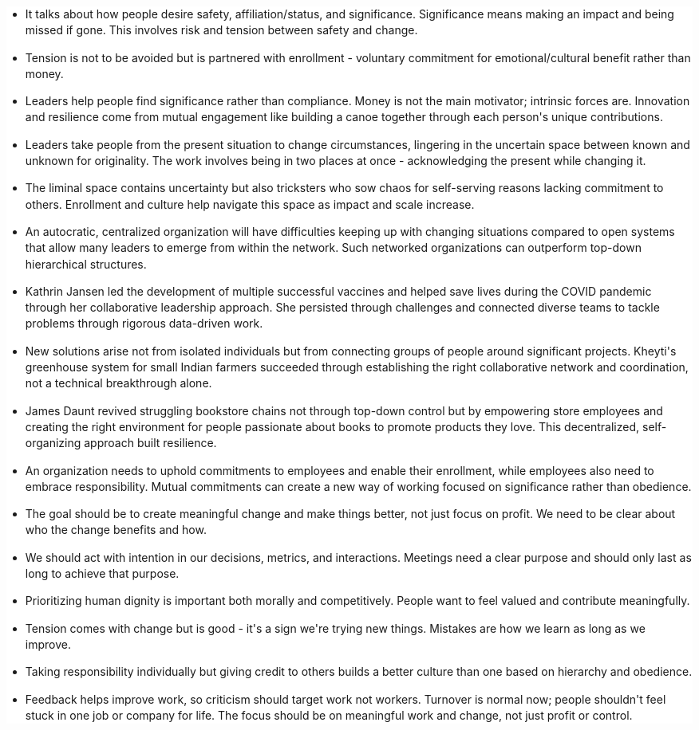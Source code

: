 - It talks about how people desire safety, affiliation/status, and significance. Significance means making an impact and being missed if gone. This involves risk and tension between safety and change. 

- Tension is not to be avoided but is partnered with enrollment - voluntary commitment for emotional/cultural benefit rather than money. 

- Leaders help people find significance rather than compliance. Money is not the main motivator; intrinsic forces are. Innovation and resilience come from mutual engagement like building a canoe together through each person's unique contributions. 

- Leaders take people from the present situation to change circumstances, lingering in the uncertain space between known and unknown for originality. The work involves being in two places at once - acknowledging the present while changing it. 

- The liminal space contains uncertainty but also tricksters who sow chaos for self-serving reasons lacking commitment to others. Enrollment and culture help navigate this space as impact and scale increase.

 

- An autocratic, centralized organization will have difficulties keeping up with changing situations compared to open systems that allow many leaders to emerge from within the network. Such networked organizations can outperform top-down hierarchical structures. 

- Kathrin Jansen led the development of multiple successful vaccines and helped save lives during the COVID pandemic through her collaborative leadership approach. She persisted through challenges and connected diverse teams to tackle problems through rigorous data-driven work.

- New solutions arise not from isolated individuals but from connecting groups of people around significant projects. Kheyti's greenhouse system for small Indian farmers succeeded through establishing the right collaborative network and coordination, not a technical breakthrough alone.  

- James Daunt revived struggling bookstore chains not through top-down control but by empowering store employees and creating the right environment for people passionate about books to promote products they love. This decentralized, self-organizing approach built resilience.

- An organization needs to uphold commitments to employees and enable their enrollment, while employees also need to embrace responsibility. Mutual commitments can create a new way of working focused on significance rather than obedience.

 

- The goal should be to create meaningful change and make things better, not just focus on profit. We need to be clear about who the change benefits and how. 

- We should act with intention in our decisions, metrics, and interactions. Meetings need a clear purpose and should only last as long to achieve that purpose. 

- Prioritizing human dignity is important both morally and competitively. People want to feel valued and contribute meaningfully. 

- Tension comes with change but is good - it's a sign we're trying new things. Mistakes are how we learn as long as we improve. 

- Taking responsibility individually but giving credit to others builds a better culture than one based on hierarchy and obedience. 

- Feedback helps improve work, so criticism should target work not workers. Turnover is normal now; people shouldn't feel stuck in one job or company for life. The focus should be on meaningful work and change, not just profit or control.
